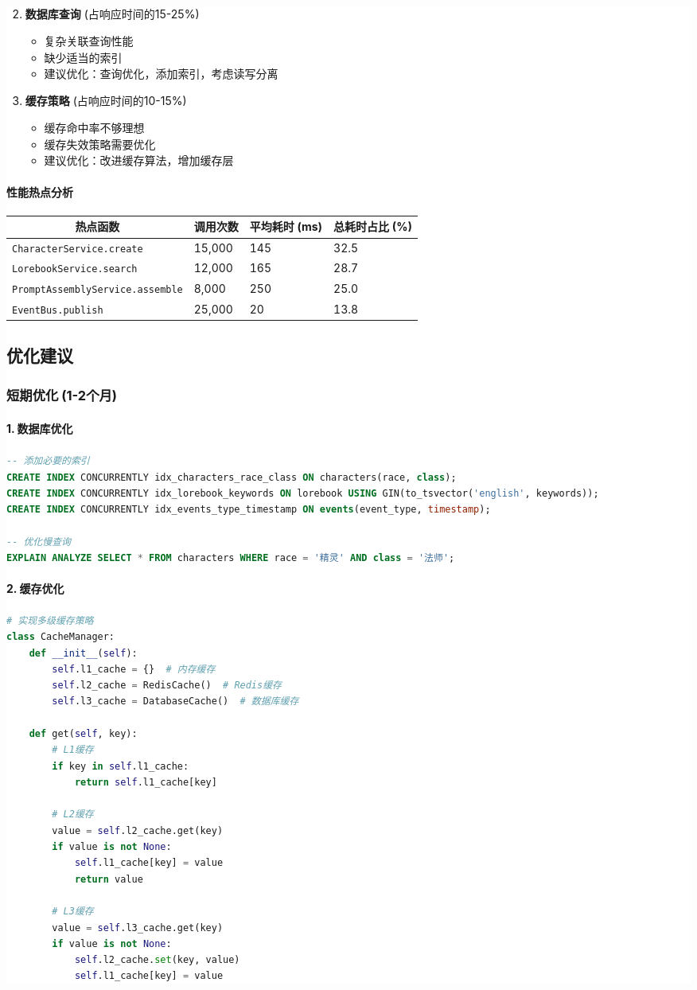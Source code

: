 2. **数据库查询** (占响应时间的15-25%)
   - 复杂关联查询性能
   - 缺少适当的索引
   - 建议优化：查询优化，添加索引，考虑读写分离

3. **缓存策略** (占响应时间的10-15%)
   - 缓存命中率不够理想
   - 缓存失效策略需要优化
   - 建议优化：改进缓存算法，增加缓存层

#### 性能热点分析

| 热点函数 | 调用次数 | 平均耗时 (ms) | 总耗时占比 (%) |
|----------|----------|----------------|----------------|
| `CharacterService.create` | 15,000 | 145 | 32.5 |
| `LorebookService.search` | 12,000 | 165 | 28.7 |
| `PromptAssemblyService.assemble` | 8,000 | 250 | 25.0 |
| `EventBus.publish` | 25,000 | 20 | 13.8 |

## 优化建议

### 短期优化 (1-2个月)

#### 1. 数据库优化

```sql
-- 添加必要的索引
CREATE INDEX CONCURRENTLY idx_characters_race_class ON characters(race, class);
CREATE INDEX CONCURRENTLY idx_lorebook_keywords ON lorebook USING GIN(to_tsvector('english', keywords));
CREATE INDEX CONCURRENTLY idx_events_type_timestamp ON events(event_type, timestamp);

-- 优化慢查询
EXPLAIN ANALYZE SELECT * FROM characters WHERE race = '精灵' AND class = '法师';
```

#### 2. 缓存优化

```python
# 实现多级缓存策略
class CacheManager:
    def __init__(self):
        self.l1_cache = {}  # 内存缓存
        self.l2_cache = RedisCache()  # Redis缓存
        self.l3_cache = DatabaseCache()  # 数据库缓存
    
    def get(self, key):
        # L1缓存
        if key in self.l1_cache:
            return self.l1_cache[key]
        
        # L2缓存
        value = self.l2_cache.get(key)
        if value is not None:
            self.l1_cache[key] = value
            return value
        
        # L3缓存
        value = self.l3_cache.get(key)
        if value is not None:
            self.l2_cache.set(key, value)
            self.l1_cache[key] = value
```